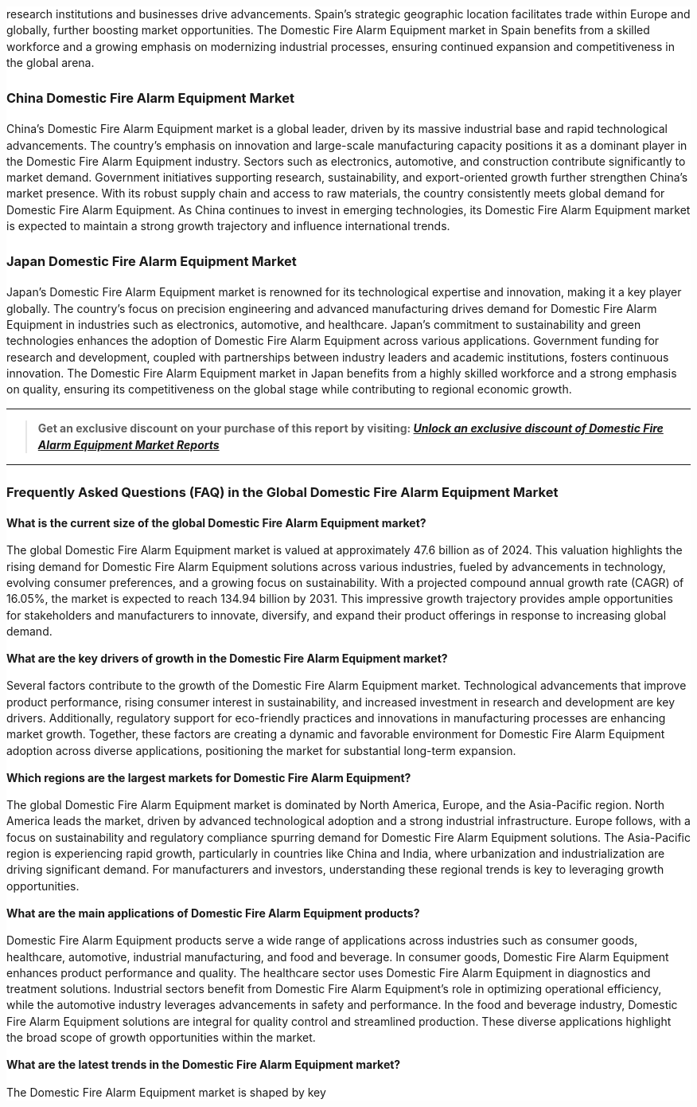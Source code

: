 research institutions and businesses drive advancements. Spain&rsquo;s strategic geographic location facilitates trade within Europe and globally, further boosting market opportunities. The Domestic Fire Alarm Equipment market in Spain benefits from a skilled workforce and a growing emphasis on modernizing industrial processes, ensuring continued expansion and competitiveness in the global arena.</p><h3>China Domestic Fire Alarm Equipment Market</h3><p>China&rsquo;s Domestic Fire Alarm Equipment market is a global leader, driven by its massive industrial base and rapid technological advancements. The country&rsquo;s emphasis on innovation and large-scale manufacturing capacity positions it as a dominant player in the Domestic Fire Alarm Equipment industry. Sectors such as electronics, automotive, and construction contribute significantly to market demand. Government initiatives supporting research, sustainability, and export-oriented growth further strengthen China&rsquo;s market presence. With its robust supply chain and access to raw materials, the country consistently meets global demand for Domestic Fire Alarm Equipment. As China continues to invest in emerging technologies, its Domestic Fire Alarm Equipment market is expected to maintain a strong growth trajectory and influence international trends.</p><h3>Japan Domestic Fire Alarm Equipment Market</h3><p>Japan&rsquo;s Domestic Fire Alarm Equipment market is renowned for its technological expertise and innovation, making it a key player globally. The country&rsquo;s focus on precision engineering and advanced manufacturing drives demand for Domestic Fire Alarm Equipment in industries such as electronics, automotive, and healthcare. Japan&rsquo;s commitment to sustainability and green technologies enhances the adoption of Domestic Fire Alarm Equipment across various applications. Government funding for research and development, coupled with partnerships between industry leaders and academic institutions, fosters continuous innovation. The Domestic Fire Alarm Equipment market in Japan benefits from a highly skilled workforce and a strong emphasis on quality, ensuring its competitiveness on the global stage while contributing to regional economic growth.</p><hr /><blockquote><p><strong>Get an exclusive discount on your purchase of this report by visiting: <em><a href="://marketresearchpulse.com/ask-for-discount/94729?utm_source=Github&amp;utm_medium=023">Unlock an exclusive discount of Domestic Fire Alarm Equipment Market Reports</a></em>&nbsp;</strong></p></blockquote><hr /><h3>Frequently Asked Questions (FAQ) in the Global Domestic Fire Alarm Equipment Market</h3><p><strong>What is the current size of the global Domestic Fire Alarm Equipment market?</strong></p><p>The global Domestic Fire Alarm Equipment market is valued at approximately 47.6 billion as of 2024. This valuation highlights the rising demand for Domestic Fire Alarm Equipment solutions across various industries, fueled by advancements in technology, evolving consumer preferences, and a growing focus on sustainability. With a projected compound annual growth rate (CAGR) of 16.05%, the market is expected to reach 134.94 billion by 2031. This impressive growth trajectory provides ample opportunities for stakeholders and manufacturers to innovate, diversify, and expand their product offerings in response to increasing global demand.</p><p><strong>What are the key drivers of growth in the Domestic Fire Alarm Equipment market?</strong></p><p>Several factors contribute to the growth of the Domestic Fire Alarm Equipment market. Technological advancements that improve product performance, rising consumer interest in sustainability, and increased investment in research and development are key drivers. Additionally, regulatory support for eco-friendly practices and innovations in manufacturing processes are enhancing market growth. Together, these factors are creating a dynamic and favorable environment for Domestic Fire Alarm Equipment adoption across diverse applications, positioning the market for substantial long-term expansion.</p><p><strong>Which regions are the largest markets for Domestic Fire Alarm Equipment?</strong></p><p>The global Domestic Fire Alarm Equipment market is dominated by North America, Europe, and the Asia-Pacific region. North America leads the market, driven by advanced technological adoption and a strong industrial infrastructure. Europe follows, with a focus on sustainability and regulatory compliance spurring demand for Domestic Fire Alarm Equipment solutions. The Asia-Pacific region is experiencing rapid growth, particularly in countries like China and India, where urbanization and industrialization are driving significant demand. For manufacturers and investors, understanding these regional trends is key to leveraging growth opportunities.</p><p><strong>What are the main applications of Domestic Fire Alarm Equipment products?</strong></p><p>Domestic Fire Alarm Equipment products serve a wide range of applications across industries such as consumer goods, healthcare, automotive, industrial manufacturing, and food and beverage. In consumer goods, Domestic Fire Alarm Equipment enhances product performance and quality. The healthcare sector uses Domestic Fire Alarm Equipment in diagnostics and treatment solutions. Industrial sectors benefit from Domestic Fire Alarm Equipment&rsquo;s role in optimizing operational efficiency, while the automotive industry leverages advancements in safety and performance. In the food and beverage industry, Domestic Fire Alarm Equipment solutions are integral for quality control and streamlined production. These diverse applications highlight the broad scope of growth opportunities within the market.</p><p><strong>What are the latest trends in the Domestic Fire Alarm Equipment market?</strong></p><p>The Domestic Fire Alarm Equipment market is shaped by key